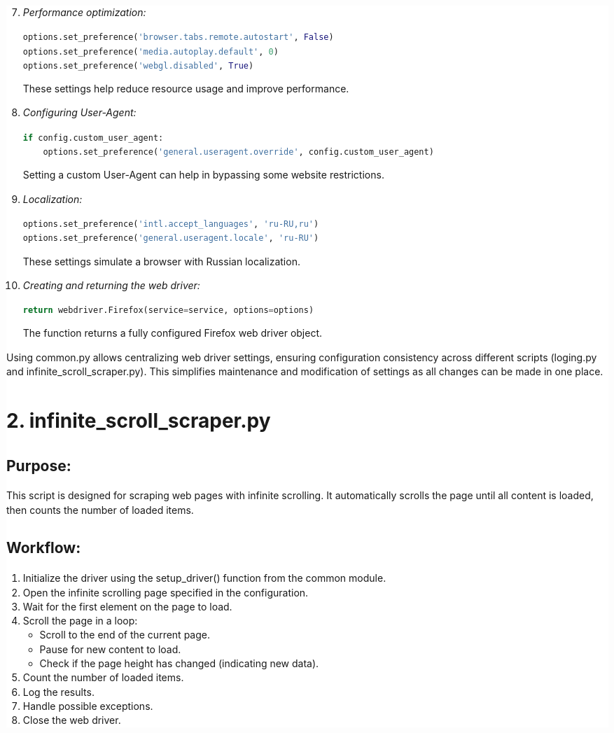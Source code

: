 7. *Performance optimization:*
    ```python
    options.set_preference('browser.tabs.remote.autostart', False)
    options.set_preference('media.autoplay.default', 0)
    options.set_preference('webgl.disabled', True)
    ```
    These settings help reduce resource usage and improve performance.

8. *Configuring User-Agent:*
    ```python
    if config.custom_user_agent:
        options.set_preference('general.useragent.override', config.custom_user_agent)
    ```
    Setting a custom User-Agent can help in bypassing some website restrictions.

9. *Localization:*
    ```python
    options.set_preference('intl.accept_languages', 'ru-RU,ru')
    options.set_preference('general.useragent.locale', 'ru-RU')
    ```
    These settings simulate a browser with Russian localization.

10. *Creating and returning the web driver:*
    ```python
    return webdriver.Firefox(service=service, options=options)
    ```
    The function returns a fully configured Firefox web driver object.

Using common.py allows centralizing web driver settings, ensuring configuration consistency across different scripts 
(loging.py and infinite_scroll_scraper.py). This simplifies maintenance and modification of settings as all changes can
be made in one place.

# 2. infinite_scroll_scraper.py

## Purpose:
This script is designed for scraping web pages with infinite scrolling. It automatically scrolls the page until all 
content is loaded, then counts the number of loaded items.

## Workflow:
1. Initialize the driver using the setup_driver() function from the common module.
2. Open the infinite scrolling page specified in the configuration.
3. Wait for the first element on the page to load.
4. Scroll the page in a loop:
   - Scroll to the end of the current page.
   - Pause for new content to load.
   - Check if the page height has changed (indicating new data).
5. Count the number of loaded items.
6. Log the results.
7. Handle possible exceptions.
8. Close the web driver.

